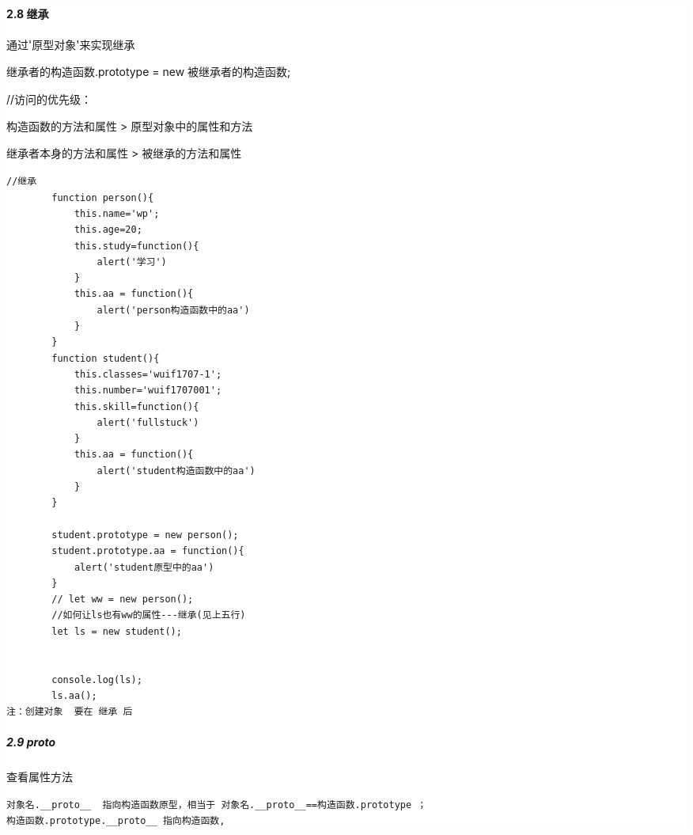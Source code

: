 #### 2.8 继承

通过'原型对象'来实现继承

继承者的构造函数.prototype = new 被继承者的构造函数;

 //访问的优先级：

构造函数的方法和属性     >    原型对象中的属性和方法

继承者本身的方法和属性  >     被继承的方法和属性 

```JS
//继承
		function person(){
			this.name='wp';
			this.age=20;
			this.study=function(){
				alert('学习')
			}
			this.aa = function(){
				alert('person构造函数中的aa')
			}
		}
		function student(){
			this.classes='wuif1707-1';
			this.number='wuif1707001';
			this.skill=function(){
				alert('fullstuck')
			}
			this.aa = function(){
				alert('student构造函数中的aa')
			}
		}

		student.prototype = new person();
        student.prototype.aa = function(){
        	alert('student原型中的aa')
        }
        // let ww = new person();
        //如何让ls也有ww的属性---继承(见上五行)
        let ls = new student();
       

        console.log(ls);
        ls.aa();
注：创建对象  要在 继承 后
```

##### 2.9 __proto__

查看属性方法

```JS
对象名.__proto__  指向构造函数原型，相当于 对象名.__proto__==构造函数.prototype ；
构造函数.prototype.__proto__ 指向构造函数,
```
